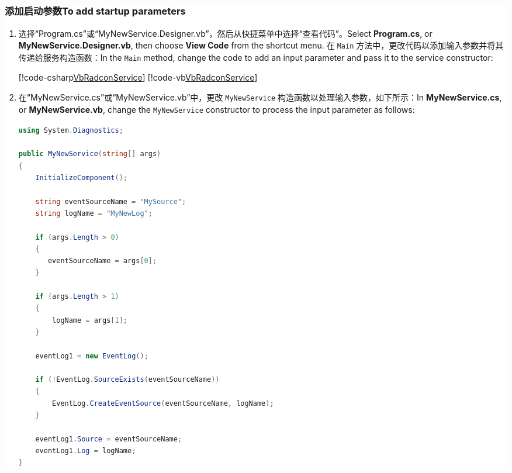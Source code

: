 ### <a name="to-add-startup-parameters"></a><span data-ttu-id="313fc-219">添加启动参数</span><span class="sxs-lookup"><span data-stu-id="313fc-219">To add startup parameters</span></span>

1. <span data-ttu-id="313fc-220">选择“Program.cs”或“MyNewService.Designer.vb”，然后从快捷菜单中选择“查看代码”。</span><span class="sxs-lookup"><span data-stu-id="313fc-220">Select **Program.cs**, or **MyNewService.Designer.vb**, then choose **View Code** from the shortcut menu.</span></span> <span data-ttu-id="313fc-221">在 `Main` 方法中，更改代码以添加输入参数并将其传递给服务构造函数：</span><span class="sxs-lookup"><span data-stu-id="313fc-221">In the `Main` method, change the code to add an input parameter and pass it to the service constructor:</span></span>

   [!code-csharp[VbRadconService](../../../samples/snippets/csharp/VS_Snippets_VBCSharp/VbRadconService/CS/Program-add-parameter.cs?highlight=1,6)]
   [!code-vb[VbRadconService](../../../samples/snippets/visualbasic/VS_Snippets_VBCSharp/VbRadconService/VB/MyNewService.Designer-add-parameter.vb?highlight=1-2)]

2. <span data-ttu-id="313fc-222">在“MyNewService.cs”或“MyNewService.vb”中，更改 `MyNewService` 构造函数以处理输入参数，如下所示：</span><span class="sxs-lookup"><span data-stu-id="313fc-222">In **MyNewService.cs**, or **MyNewService.vb**, change the `MyNewService` constructor to process the input parameter as follows:</span></span>

   ```csharp
   using System.Diagnostics;

   public MyNewService(string[] args)
   {
       InitializeComponent();

       string eventSourceName = "MySource";
       string logName = "MyNewLog";

       if (args.Length > 0)
       {
          eventSourceName = args[0];
       }

       if (args.Length > 1)
       {
           logName = args[1];
       }

       eventLog1 = new EventLog();

       if (!EventLog.SourceExists(eventSourceName))
       {
           EventLog.CreateEventSource(eventSourceName, logName);
       }

       eventLog1.Source = eventSourceName;
       eventLog1.Log = logName;
   }
   ```
